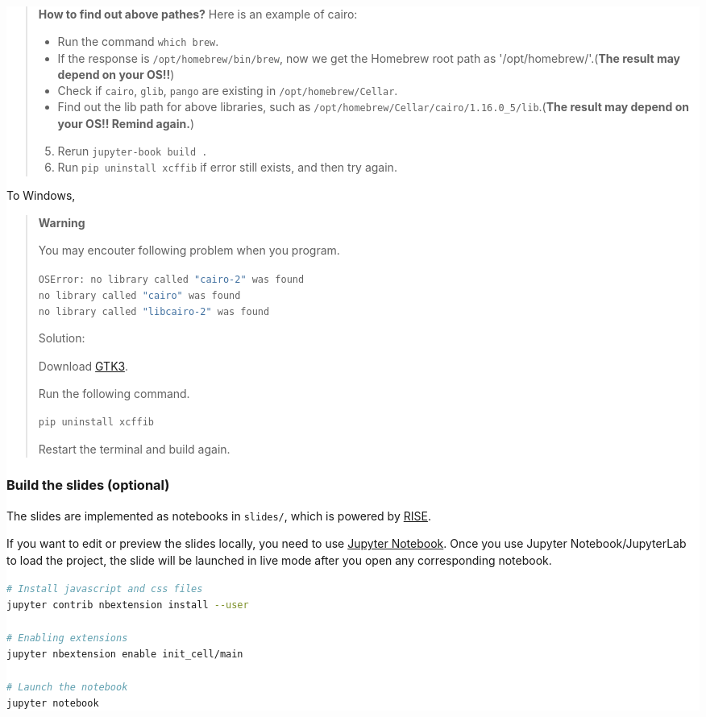 >
> **How to find out above pathes?** Here is an example of cairo:
>
> * Run the command `which brew`.
> * If the response is `/opt/homebrew/bin/brew`, now we get the Homebrew root path as '/opt/homebrew/'.(**The result may depend on your OS!!**)
> * Check if `cairo`, `glib`, `pango` are existing in `/opt/homebrew/Cellar`.
> * Find out the lib path for above libraries, such as `/opt/homebrew/Cellar/cairo/1.16.0_5/lib`.(**The result may depend on your OS!! Remind again.**)
>
> 5. Rerun `jupyter-book build .`
> 6. Run `pip uninstall xcffib` if error still exists, and then try again.

To Windows,

> **Warning**
>
> You may encouter following problem when you program.
>
> ```bash
> OSError: no library called "cairo-2" was found
> no library called "cairo" was found
> no library called "libcairo-2" was found
> ```
>
> Solution:
>
> Download [GTK3](https://github.com/tschoonj/GTK-for-Windows-Runtime-Environment-Installer/releases).
>
> Run the following command.
>
> ```bash
> pip uninstall xcffib
> ```
>
> Restart the terminal and build again.

### Build the slides (optional)

The slides are implemented as notebooks in `slides/`, which is powered by [RISE](https://github.com/damianavila/RISE).

If you want to edit or preview the slides locally, you need to use [Jupyter Notebook](https://jupyter.org/). Once you use Jupyter Notebook/JupyterLab to load the project, the slide will be launched in live mode after you open any corresponding notebook.

```bash
# Install javascript and css files
jupyter contrib nbextension install --user

# Enabling extensions
jupyter nbextension enable init_cell/main

# Launch the notebook
jupyter notebook
```
